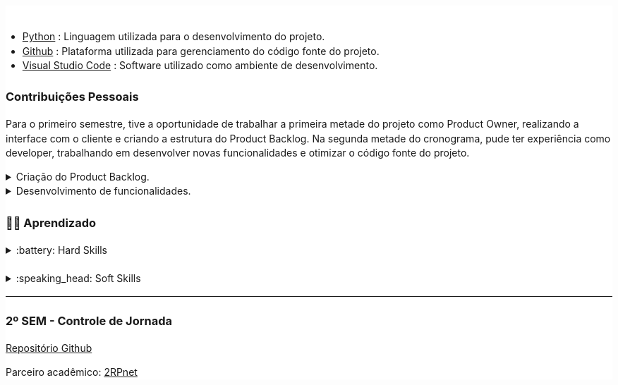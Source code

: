 <br>

- [Python](https://www.python.org) : Linguagem utilizada para o desenvolvimento do projeto.
- [Github](https://github.com) : Plataforma utilizada para gerenciamento do código fonte do projeto.
- [Visual Studio Code](https://code.visualstudio.com) : Software utilizado como ambiente de desenvolvimento.

### Contribuições Pessoais

Para o primeiro semestre, tive a oportunidade de trabalhar a primeira metade do projeto como Product Owner, realizando a interface com o cliente e criando a estrutura do Product Backlog. Na segunda metade do cronograma, pude ter experiência como developer, trabalhando em desenvolver novas funcionalidades e otimizar o código fonte do projeto.

<details><summary>
        Criação do Product Backlog.
    </summary></details>

<details><summary>
        Desenvolvimento de funcionalidades.
    </summary></details>

### :man_student: Aprendizado

<details><summary>
        :battery: Hard Skills
    </summary></details>

<br>

<details><summary>
        :speaking_head: Soft Skills
    </summary></details>

---

### 2º SEM - Controle de Jornada

[Repositório Github](https://github.com/aleclr/api-2sem)

Parceiro acadêmico: [2RPnet](https://2rpnet.com.br/)

<p align="center">